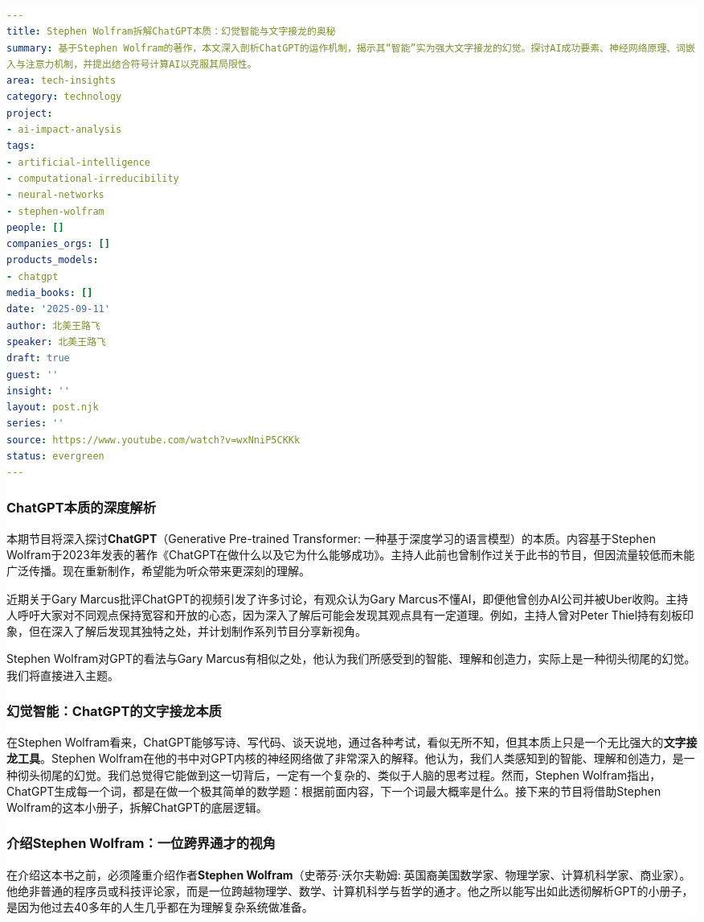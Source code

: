 ```yaml
---
title: Stephen Wolfram拆解ChatGPT本质：幻觉智能与文字接龙的奥秘
summary: 基于Stephen Wolfram的著作，本文深入剖析ChatGPT的运作机制，揭示其“智能”实为强大文字接龙的幻觉。探讨AI成功要素、神经网络原理、词嵌入与注意力机制，并提出结合符号计算AI以克服其局限性。
area: tech-insights
category: technology
project:
- ai-impact-analysis
tags:
- artificial-intelligence
- computational-irreducibility
- neural-networks
- stephen-wolfram
people: []
companies_orgs: []
products_models:
- chatgpt
media_books: []
date: '2025-09-11'
author: 北美王路飞
speaker: 北美王路飞
draft: true
guest: ''
insight: ''
layout: post.njk
series: ''
source: https://www.youtube.com/watch?v=wxNniP5CKKk
status: evergreen
---
```

### ChatGPT本质的深度解析

本期节目将深入探讨**ChatGPT**（Generative Pre-trained Transformer: 一种基于深度学习的语言模型）的本质。内容基于Stephen Wolfram于2023年发表的著作《ChatGPT在做什么以及它为什么能够成功》。主持人此前也曾制作过关于此书的节目，但因流量较低而未能广泛传播。现在重新制作，希望能为听众带来更深刻的理解。

近期关于Gary Marcus批评ChatGPT的视频引发了许多讨论，有观众认为Gary Marcus不懂AI，即便他曾创办AI公司并被Uber收购。主持人呼吁大家对不同观点保持宽容和开放的心态，因为深入了解后可能会发现其观点具有一定道理。例如，主持人曾对Peter Thiel持有刻板印象，但在深入了解后发现其独特之处，并计划制作系列节目分享新视角。

Stephen Wolfram对GPT的看法与Gary Marcus有相似之处，他认为我们所感受到的智能、理解和创造力，实际上是一种彻头彻尾的幻觉。我们将直接进入主题。

### 幻觉智能：ChatGPT的文字接龙本质

在Stephen Wolfram看来，ChatGPT能够写诗、写代码、谈天说地，通过各种考试，看似无所不知，但其本质上只是一个无比强大的**文字接龙工具**。Stephen Wolfram在他的书中对GPT内核的神经网络做了非常深入的解释。他认为，我们人类感知到的智能、理解和创造力，是一种彻头彻尾的幻觉。我们总觉得它能做到这一切背后，一定有一个复杂的、类似于人脑的思考过程。然而，Stephen Wolfram指出，ChatGPT生成每一个词，都是在做一个极其简单的数学题：根据前面内容，下一个词最大概率是什么。接下来的节目将借助Stephen Wolfram的这本小册子，拆解ChatGPT的底层逻辑。

### 介绍Stephen Wolfram：一位跨界通才的视角

在介绍这本书之前，必须隆重介绍作者**Stephen Wolfram**（史蒂芬·沃尔夫勒姆: 英国裔美国数学家、物理学家、计算机科学家、商业家）。他绝非普通的程序员或科技评论家，而是一位跨越物理学、数学、计算机科学与哲学的通才。他之所以能写出如此透彻解析GPT的小册子，是因为他过去40多年的人生几乎都在为理解复杂系统做准备。
